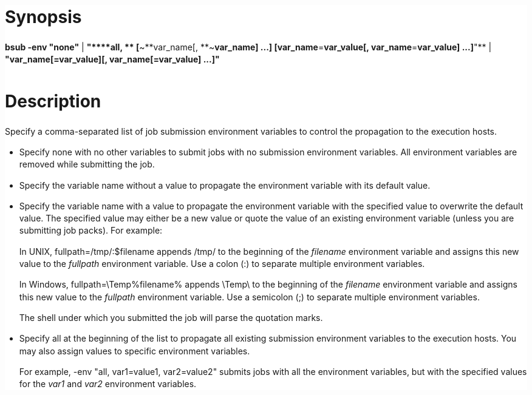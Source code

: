 
# Synopsis



**bsub -env "none"** | **"****all, ** [**~**var_name[,
**~**var_name] ...] [var\_name**=**var_value[,
var\_name**=**var_value] ...]**"** |
**"**var\_name[**=**var_value][,
var\_name[**=**var_value] ...]**"**


# Description



Specify a comma-separated list of job submission environment
variables to control the propagation to the execution hosts.

*  Specify none with no other variables to submit jobs with
   no submission environment variables. All environment variables
   are removed while submitting the job.

*  Specify the variable name without a value to propagate the
   environment variable with its default value.

*  Specify the variable name with a value to propagate the
   environment variable with the specified value to overwrite the
   default value. The specified value may either be a new value
   or quote the value of an existing environment variable (unless
   you are submitting job packs). For example:

   In UNIX, fullpath=/tmp/:$filename appends /tmp/ to
   the beginning of the _filename_ environment variable and
   assigns this new value to the _fullpath_ environment
   variable. Use a colon (:) to separate multiple
   environment variables.

   In Windows, fullpath=\Temp​%filename% appends
   \Temp\ to the beginning of the _filename_
   environment variable and assigns this new value to the
   _fullpath_ environment variable. Use a semicolon (;)
   to separate multiple environment variables.

   The shell under which you submitted the job will parse the
   quotation marks.

*  Specify all at the beginning of the list to propagate
   all existing submission environment variables to the execution
   hosts. You may also assign values to specific environment
   variables.

   For example, -env "all, var1=value1, var2=value2"
   submits jobs with all the environment variables, but with the
   specified values for the _var1_ and _var2_ environment
   variables.
